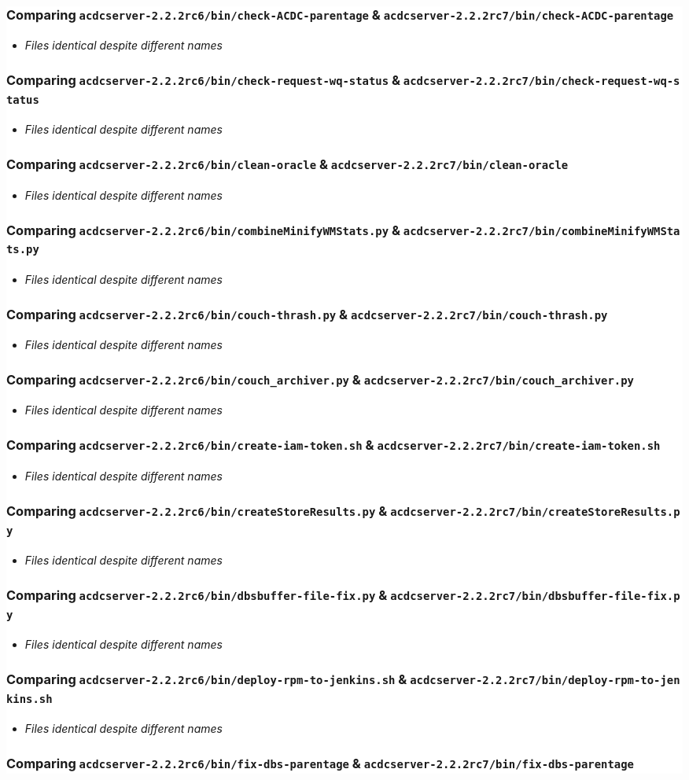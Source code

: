 ### Comparing `acdcserver-2.2.2rc6/bin/check-ACDC-parentage` & `acdcserver-2.2.2rc7/bin/check-ACDC-parentage`

 * *Files identical despite different names*

### Comparing `acdcserver-2.2.2rc6/bin/check-request-wq-status` & `acdcserver-2.2.2rc7/bin/check-request-wq-status`

 * *Files identical despite different names*

### Comparing `acdcserver-2.2.2rc6/bin/clean-oracle` & `acdcserver-2.2.2rc7/bin/clean-oracle`

 * *Files identical despite different names*

### Comparing `acdcserver-2.2.2rc6/bin/combineMinifyWMStats.py` & `acdcserver-2.2.2rc7/bin/combineMinifyWMStats.py`

 * *Files identical despite different names*

### Comparing `acdcserver-2.2.2rc6/bin/couch-thrash.py` & `acdcserver-2.2.2rc7/bin/couch-thrash.py`

 * *Files identical despite different names*

### Comparing `acdcserver-2.2.2rc6/bin/couch_archiver.py` & `acdcserver-2.2.2rc7/bin/couch_archiver.py`

 * *Files identical despite different names*

### Comparing `acdcserver-2.2.2rc6/bin/create-iam-token.sh` & `acdcserver-2.2.2rc7/bin/create-iam-token.sh`

 * *Files identical despite different names*

### Comparing `acdcserver-2.2.2rc6/bin/createStoreResults.py` & `acdcserver-2.2.2rc7/bin/createStoreResults.py`

 * *Files identical despite different names*

### Comparing `acdcserver-2.2.2rc6/bin/dbsbuffer-file-fix.py` & `acdcserver-2.2.2rc7/bin/dbsbuffer-file-fix.py`

 * *Files identical despite different names*

### Comparing `acdcserver-2.2.2rc6/bin/deploy-rpm-to-jenkins.sh` & `acdcserver-2.2.2rc7/bin/deploy-rpm-to-jenkins.sh`

 * *Files identical despite different names*

### Comparing `acdcserver-2.2.2rc6/bin/fix-dbs-parentage` & `acdcserver-2.2.2rc7/bin/fix-dbs-parentage`
